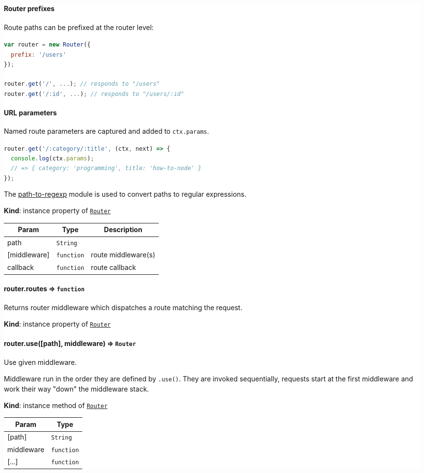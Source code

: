 #### Router prefixes

Route paths can be prefixed at the router level:

```javascript
var router = new Router({
  prefix: '/users'
});

router.get('/', ...); // responds to "/users"
router.get('/:id', ...); // responds to "/users/:id"
```

#### URL parameters

Named route parameters are captured and added to `ctx.params`.

```javascript
router.get('/:category/:title', (ctx, next) => {
  console.log(ctx.params);
  // => { category: 'programming', title: 'how-to-node' }
});
```

The [path-to-regexp](https://github.com/pillarjs/path-to-regexp) module is
used to convert paths to regular expressions.

**Kind**: instance property of <code>[Router](#exp_module_koa-router--Router)</code>  

| Param | Type | Description |
| --- | --- | --- |
| path | <code>String</code> |  |
| [middleware] | <code>function</code> | route middleware(s) |
| callback | <code>function</code> | route callback |

<a name="module_koa-router--Router+routes"></a>

#### router.routes ⇒ <code>function</code>
Returns router middleware which dispatches a route matching the request.

**Kind**: instance property of <code>[Router](#exp_module_koa-router--Router)</code>  
<a name="module_koa-router--Router+use"></a>

#### router.use([path], middleware) ⇒ <code>Router</code>
Use given middleware.

Middleware run in the order they are defined by `.use()`. They are invoked
sequentially, requests start at the first middleware and work their way
"down" the middleware stack.

**Kind**: instance method of <code>[Router](#exp_module_koa-router--Router)</code>  

| Param | Type |
| --- | --- |
| [path] | <code>String</code> | 
| middleware | <code>function</code> | 
| [...] | <code>function</code> | 
